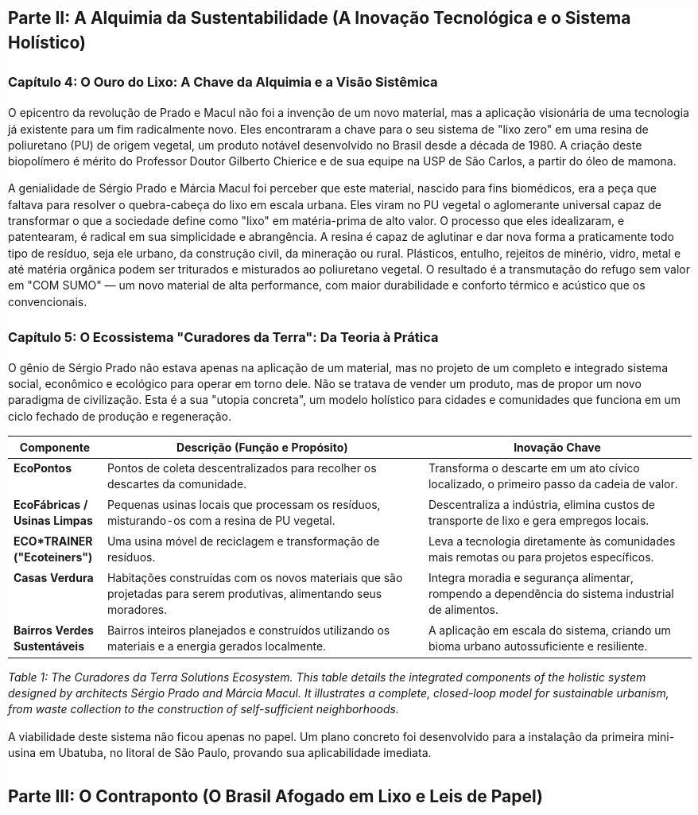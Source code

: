 ## Parte II: A Alquimia da Sustentabilidade (A Inovação Tecnológica e o Sistema Holístico)

### Capítulo 4: O Ouro do Lixo: A Chave da Alquimia e a Visão Sistêmica

O epicentro da revolução de Prado e Macul não foi a invenção de um novo material, mas a aplicação visionária de uma tecnologia já existente para um fim radicalmente novo. Eles encontraram a chave para o seu sistema de "lixo zero" em uma resina de poliuretano (PU) de origem vegetal, um produto notável desenvolvido no Brasil desde a década de 1980. A criação deste biopolímero é mérito do Professor Doutor Gilberto Chierice e de sua equipe na USP de São Carlos, a partir do óleo de mamona.

A genialidade de Sérgio Prado e Márcia Macul foi perceber que este material, nascido para fins biomédicos, era a peça que faltava para resolver o quebra-cabeça do lixo em escala urbana. Eles viram no PU vegetal o aglomerante universal capaz de transformar o que a sociedade define como "lixo" em matéria-prima de alto valor. O processo que eles idealizaram, e patentearam, é radical em sua simplicidade e abrangência. A resina é capaz de aglutinar e dar nova forma a praticamente todo tipo de resíduo, seja ele urbano, da construção civil, da mineração ou rural. Plásticos, entulho, rejeitos de minério, vidro, metal e até matéria orgânica podem ser triturados e misturados ao poliuretano vegetal. O resultado é a transmutação do refugo sem valor em "COM SUMO" — um novo material de alta performance, com maior durabilidade e conforto térmico e acústico que os convencionais.

### Capítulo 5: O Ecossistema "Curadores da Terra": Da Teoria à Prática

O gênio de Sérgio Prado não estava apenas na aplicação de um material, mas no projeto de um completo e integrado sistema social, econômico e ecológico para operar em torno dele. Não se tratava de vender um produto, mas de propor um novo paradigma de civilização. Esta é a sua "utopia concreta", um modelo holístico para cidades e comunidades que funciona em um ciclo fechado de produção e regeneração.

|Componente|Descrição (Função e Propósito)|Inovação Chave|
|---|---|---|
|**EcoPontos**|Pontos de coleta descentralizados para recolher os descartes da comunidade.|Transforma o descarte em um ato cívico localizado, o primeiro passo da cadeia de valor.|
|**EcoFábricas / Usinas Limpas**|Pequenas usinas locais que processam os resíduos, misturando-os com a resina de PU vegetal.|Descentraliza a indústria, elimina custos de transporte de lixo e gera empregos locais.|
|**ECO*TRAINER ("Ecoteiners")**|Uma usina móvel de reciclagem e transformação de resíduos.|Leva a tecnologia diretamente às comunidades mais remotas ou para projetos específicos.|
|**Casas Verdura**|Habitações construídas com os novos materiais que são projetadas para serem produtivas, alimentando seus moradores.|Integra moradia e segurança alimentar, rompendo a dependência do sistema industrial de alimentos.|
|**Bairros Verdes Sustentáveis**|Bairros inteiros planejados e construídos utilizando os materiais e a energia gerados localmente.|A aplicação em escala do sistema, criando um bioma urbano autossuficiente e resiliente.|

_Table 1: The Curadores da Terra Solutions Ecosystem. This table details the integrated components of the holistic system designed by architects Sérgio Prado and Márcia Macul. It illustrates a complete, closed-loop model for sustainable urbanism, from waste collection to the construction of self-sufficient neighborhoods._

A viabilidade deste sistema não ficou apenas no papel. Um plano concreto foi desenvolvido para a instalação da primeira mini-usina em Ubatuba, no litoral de São Paulo, provando sua aplicabilidade imediata.

## Parte III: O Contraponto (O Brasil Afogado em Lixo e Leis de Papel)
